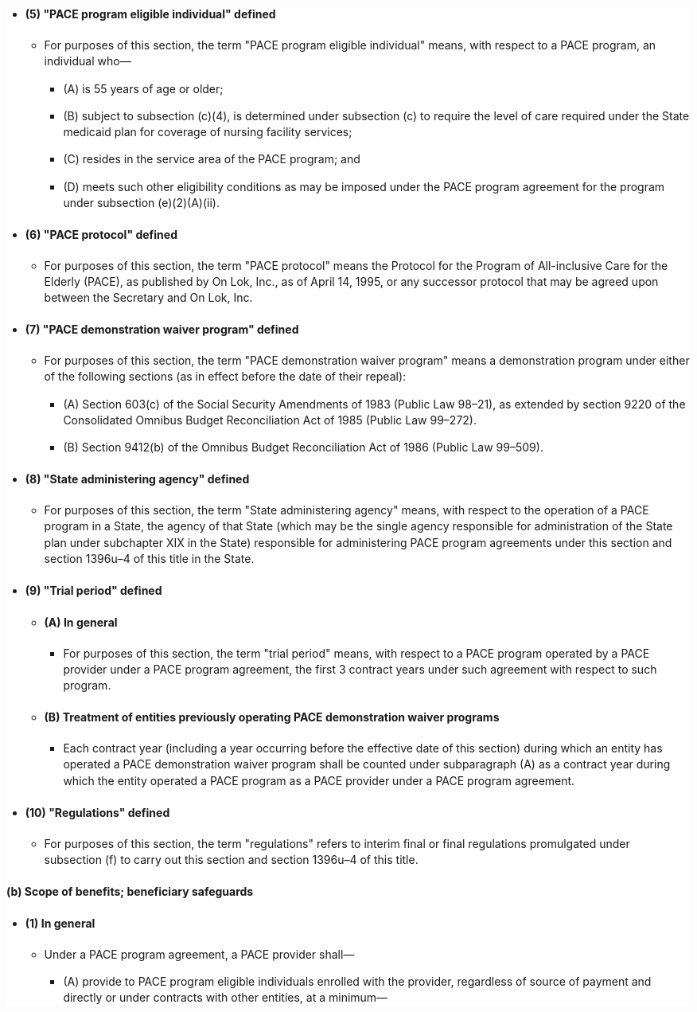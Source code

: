 * #### (5) "PACE program eligible individual" defined
  * For purposes of this section, the term "PACE program eligible individual" means, with respect to a PACE program, an individual who—

    * (A) is 55 years of age or older;

    * (B) subject to subsection (c)(4), is determined under subsection (c) to require the level of care required under the State medicaid plan for coverage of nursing facility services;

    * (C) resides in the service area of the PACE program; and

    * (D) meets such other eligibility conditions as may be imposed under the PACE program agreement for the program under subsection (e)(2)(A)(ii).

* #### (6) "PACE protocol" defined
  * For purposes of this section, the term "PACE protocol" means the Protocol for the Program of All-inclusive Care for the Elderly (PACE), as published by On Lok, Inc., as of April 14, 1995, or any successor protocol that may be agreed upon between the Secretary and On Lok, Inc.

* #### (7) "PACE demonstration waiver program" defined
  * For purposes of this section, the term "PACE demonstration waiver program" means a demonstration program under either of the following sections (as in effect before the date of their repeal):

    * (A) Section 603(c) of the Social Security Amendments of 1983 (Public Law 98–21), as extended by section 9220 of the Consolidated Omnibus Budget Reconciliation Act of 1985 (Public Law 99–272).

    * (B) Section 9412(b) of the Omnibus Budget Reconciliation Act of 1986 (Public Law 99–509).

* #### (8) "State administering agency" defined
  * For purposes of this section, the term "State administering agency" means, with respect to the operation of a PACE program in a State, the agency of that State (which may be the single agency responsible for administration of the State plan under subchapter XIX in the State) responsible for administering PACE program agreements under this section and section 1396u–4 of this title in the State.

* #### (9) "Trial period" defined
  * #### (A) In general
    * For purposes of this section, the term "trial period" means, with respect to a PACE program operated by a PACE provider under a PACE program agreement, the first 3 contract years under such agreement with respect to such program.

  * #### (B) Treatment of entities previously operating PACE demonstration waiver programs
    * Each contract year (including a year occurring before the effective date of this section) during which an entity has operated a PACE demonstration waiver program shall be counted under subparagraph (A) as a contract year during which the entity operated a PACE program as a PACE provider under a PACE program agreement.

* #### (10) "Regulations" defined
  * For purposes of this section, the term "regulations" refers to interim final or final regulations promulgated under subsection (f) to carry out this section and section 1396u–4 of this title.

#### (b) Scope of benefits; beneficiary safeguards
* #### (1) In general
  * Under a PACE program agreement, a PACE provider shall—

    * (A) provide to PACE program eligible individuals enrolled with the provider, regardless of source of payment and directly or under contracts with other entities, at a minimum—
